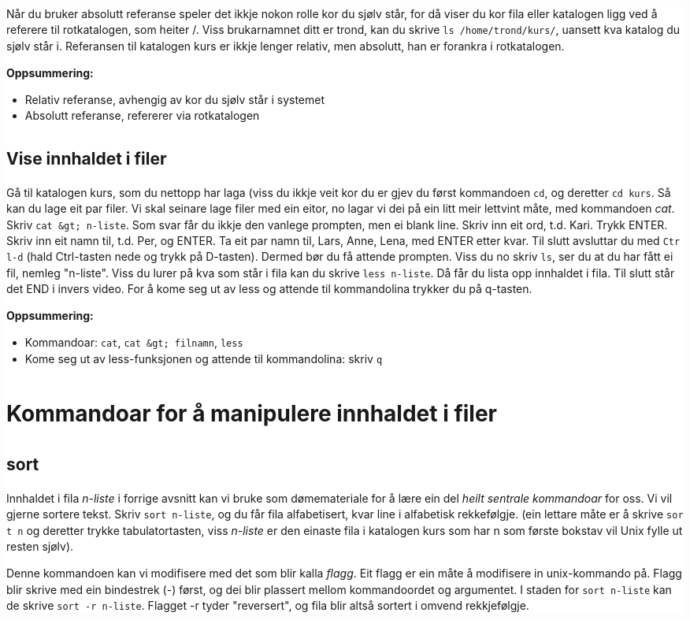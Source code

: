 Når du bruker absolutt referanse speler det ikkje nokon rolle kor du
sjølv står, for då viser du kor fila eller katalogen ligg ved å referere
til rotkatalogen, som heiter /. Viss brukarnamnet ditt er trond, kan du
skrive `ls /home/trond/kurs/`, uansett kva katalog du sjølv står i.
Referansen til katalogen kurs er ikkje lenger relativ, men absolutt, han
er forankra i rotkatalogen.

**Oppsummering:**  

-   Relativ referanse, avhengig av kor du sjølv står i systemet
-   Absolutt referanse, refererer via rotkatalogen

Vise innhaldet i filer
----------------------

Gå til katalogen kurs, som du nettopp har laga (viss du ikkje veit kor
du er gjev du først kommandoen `cd`, og deretter `cd kurs`. Så kan
du lage eit par filer. Vi skal seinare lage filer med ein eitor, no
lagar vi dei på ein litt meir lettvint måte, med kommandoen *cat*. Skriv
`cat &gt; n-liste`. Som svar får du ikkje den vanlege prompten, men ei
blank line. Skriv inn eit ord, t.d. Kari. Trykk ENTER. Skriv inn eit
namn til, t.d. Per, og ENTER. Ta eit par namn til, Lars, Anne, Lena, med
ENTER etter kvar. Til slutt avsluttar du med `Ctrl-d` (hald
Ctrl-tasten nede og trykk på D-tasten). Dermed bør du få attende
prompten. Viss du no skriv `ls`, ser du at du har fått ei fil, nemleg
"n-liste". Viss du lurer på kva som står i fila kan du skrive `less
n-liste`. Då får du lista opp innhaldet i fila. Til slutt står det END
i invers video. For å kome seg ut av less og attende til kommandolina
trykker du på q-tasten.

**Oppsummering:**  

-   Kommandoar: `cat`, `cat &gt; filnamn`, `less`
-   Kome seg ut av less-funksjonen og attende til kommandolina: skriv
    `q`

Kommandoar for å manipulere innhaldet i filer
=============================================

sort
----

Innhaldet i fila *n-liste* i forrige avsnitt kan vi bruke som
dømemateriale for å lære ein del *heilt sentrale kommandoar* for oss. Vi
vil gjerne sortere tekst. Skriv `sort n-liste`, og du får fila
alfabetisert, kvar line i alfabetisk rekkefølgje. (ein lettare måte er å
skrive `sort n` og deretter trykke tabulatortasten, viss *n-liste* er
den einaste fila i katalogen kurs som har n som første bokstav vil Unix
fylle ut resten sjølv).

Denne kommandoen kan vi modifisere med det som blir kalla *flagg*. Eit
flagg er ein måte å modifisere in unix-kommando på. Flagg blir skrive
med ein bindestrek (-) først, og dei blir plassert mellom kommandoordet
og argumentet. I staden for `sort n-liste` kan de skrive `sort -r
n-liste`. Flagget -r tyder "reversert", og fila blir altså sortert i
omvend rekkjefølgje.
